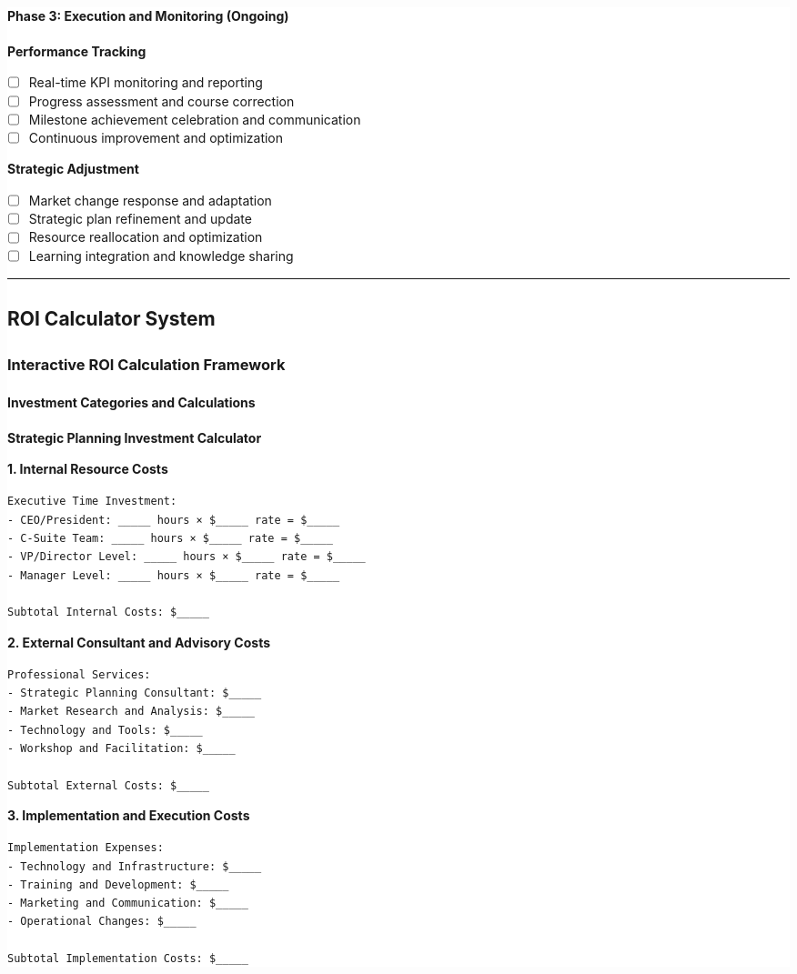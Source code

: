 #### Phase 3: Execution and Monitoring (Ongoing)

**Performance Tracking**
- [ ] Real-time KPI monitoring and reporting
- [ ] Progress assessment and course correction
- [ ] Milestone achievement celebration and communication
- [ ] Continuous improvement and optimization

**Strategic Adjustment**
- [ ] Market change response and adaptation
- [ ] Strategic plan refinement and update
- [ ] Resource reallocation and optimization
- [ ] Learning integration and knowledge sharing

---

## ROI Calculator System

### Interactive ROI Calculation Framework

#### Investment Categories and Calculations

**Strategic Planning Investment Calculator**

**1. Internal Resource Costs**
```
Executive Time Investment:
- CEO/President: _____ hours × $_____ rate = $_____
- C-Suite Team: _____ hours × $_____ rate = $_____
- VP/Director Level: _____ hours × $_____ rate = $_____
- Manager Level: _____ hours × $_____ rate = $_____

Subtotal Internal Costs: $_____
```

**2. External Consultant and Advisory Costs**
```
Professional Services:
- Strategic Planning Consultant: $_____
- Market Research and Analysis: $_____
- Technology and Tools: $_____
- Workshop and Facilitation: $_____

Subtotal External Costs: $_____
```

**3. Implementation and Execution Costs**
```
Implementation Expenses:
- Technology and Infrastructure: $_____
- Training and Development: $_____
- Marketing and Communication: $_____
- Operational Changes: $_____

Subtotal Implementation Costs: $_____
```
